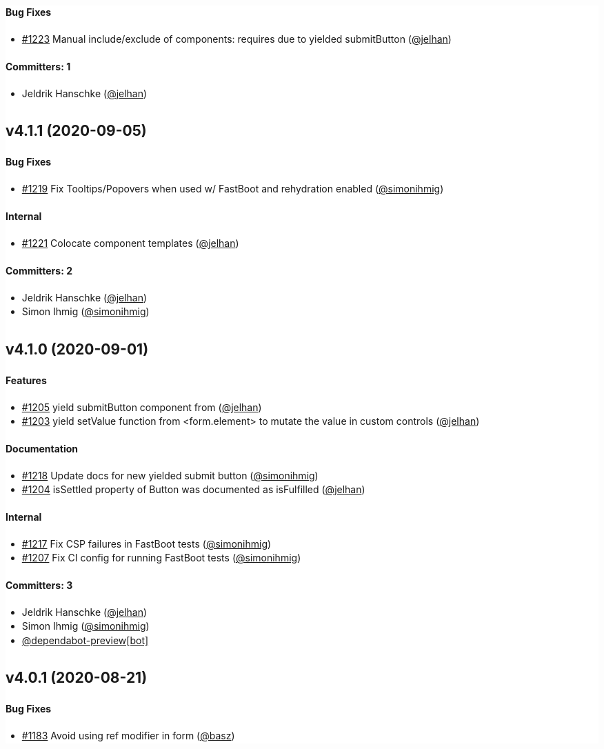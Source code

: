 #### Bug Fixes
* [#1223](https://github.com/kaliber5/ember-bootstrap/pull/1223) Manual include/exclude of components: <BsForm> requires <BsButton> due to yielded submitButton ([@jelhan](https://github.com/jelhan))

#### Committers: 1
- Jeldrik Hanschke ([@jelhan](https://github.com/jelhan))

## v4.1.1 (2020-09-05)

#### Bug Fixes
* [#1219](https://github.com/kaliber5/ember-bootstrap/pull/1219) Fix Tooltips/Popovers when used w/ FastBoot and rehydration enabled ([@simonihmig](https://github.com/simonihmig))

#### Internal
* [#1221](https://github.com/kaliber5/ember-bootstrap/pull/1221) Colocate component templates ([@jelhan](https://github.com/jelhan))

#### Committers: 2
- Jeldrik Hanschke ([@jelhan](https://github.com/jelhan))
- Simon Ihmig ([@simonihmig](https://github.com/simonihmig))

## v4.1.0 (2020-09-01)

#### Features
* [#1205](https://github.com/kaliber5/ember-bootstrap/pull/1205) yield submitButton component from <BsForm> ([@jelhan](https://github.com/jelhan))
* [#1203](https://github.com/kaliber5/ember-bootstrap/pull/1203) yield setValue function from <form.element> to mutate the value in custom controls ([@jelhan](https://github.com/jelhan))

#### Documentation
* [#1218](https://github.com/kaliber5/ember-bootstrap/pull/1218) Update docs for new yielded submit button ([@simonihmig](https://github.com/simonihmig))
* [#1204](https://github.com/kaliber5/ember-bootstrap/pull/1204) isSettled property of Button was documented as isFulfilled ([@jelhan](https://github.com/jelhan))

#### Internal
* [#1217](https://github.com/kaliber5/ember-bootstrap/pull/1217) Fix CSP failures in FastBoot tests ([@simonihmig](https://github.com/simonihmig))
* [#1207](https://github.com/kaliber5/ember-bootstrap/pull/1207) Fix CI config for running FastBoot tests ([@simonihmig](https://github.com/simonihmig))

#### Committers: 3
- Jeldrik Hanschke ([@jelhan](https://github.com/jelhan))
- Simon Ihmig ([@simonihmig](https://github.com/simonihmig))
- [@dependabot-preview[bot]](https://github.com/apps/dependabot-preview)

## v4.0.1 (2020-08-21)

#### Bug Fixes
* [#1183](https://github.com/kaliber5/ember-bootstrap/pull/1183) Avoid using ref modifier in form ([@basz](https://github.com/basz))
